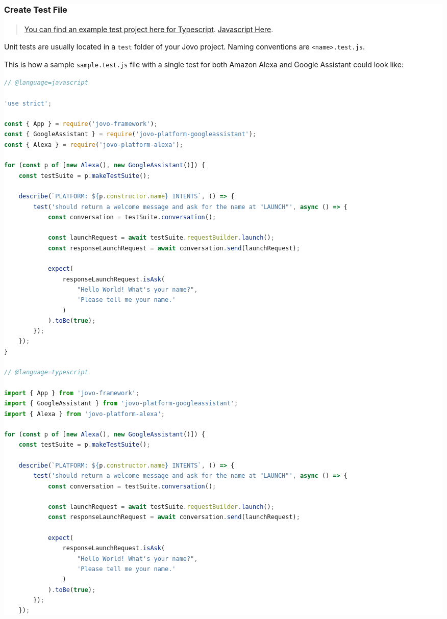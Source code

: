 ### Create Test File

> [You can find an example test project here for Typescript](https://github.com/jovotech/jovo-framework/tree/master/examples/typescript/unit-testing). [Javascript Here](https://github.com/jovotech/jovo-framework/tree/master/examples/javascript/unit-testing).

Unit tests are usually located in a `test` folder of your Jovo project. Naming conventions are `<name>.test.js`.

This is how a sample `sample.test.js` file with a single test for both Amazon Alexa and Google Assistant could look like:

```javascript
// @language=javascript

'use strict';

const { App } = require('jovo-framework');
const { GoogleAssistant } = require('jovo-platform-googleassistant');
const { Alexa } = require('jovo-platform-alexa');

for (const p of [new Alexa(), new GoogleAssistant()]) {
	const testSuite = p.makeTestSuite();

	describe(`PLATFORM: ${p.constructor.name} INTENTS`, () => {
		test('should return a welcome message and ask for the name at "LAUNCH"', async () => {
			const conversation = testSuite.conversation();

			const launchRequest = await testSuite.requestBuilder.launch();
			const responseLaunchRequest = await conversation.send(launchRequest);

			expect(
				responseLaunchRequest.isAsk(
					"Hello World! What's your name?",
					'Please tell me your name.'
				)
			).toBe(true);
		});
	});
}

// @language=typescript

import { App } from 'jovo-framework';
import { GoogleAssistant } from 'jovo-platform-googleassistant';
import { Alexa } from 'jovo-platform-alexa';

for (const p of [new Alexa(), new GoogleAssistant()]) {
	const testSuite = p.makeTestSuite();

	describe(`PLATFORM: ${p.constructor.name} INTENTS`, () => {
		test('should return a welcome message and ask for the name at "LAUNCH"', async () => {
			const conversation = testSuite.conversation();

			const launchRequest = await testSuite.requestBuilder.launch();
			const responseLaunchRequest = await conversation.send(launchRequest);

			expect(
				responseLaunchRequest.isAsk(
					"Hello World! What's your name?",
					'Please tell me your name.'
				)
			).toBe(true);
		});
	});
```